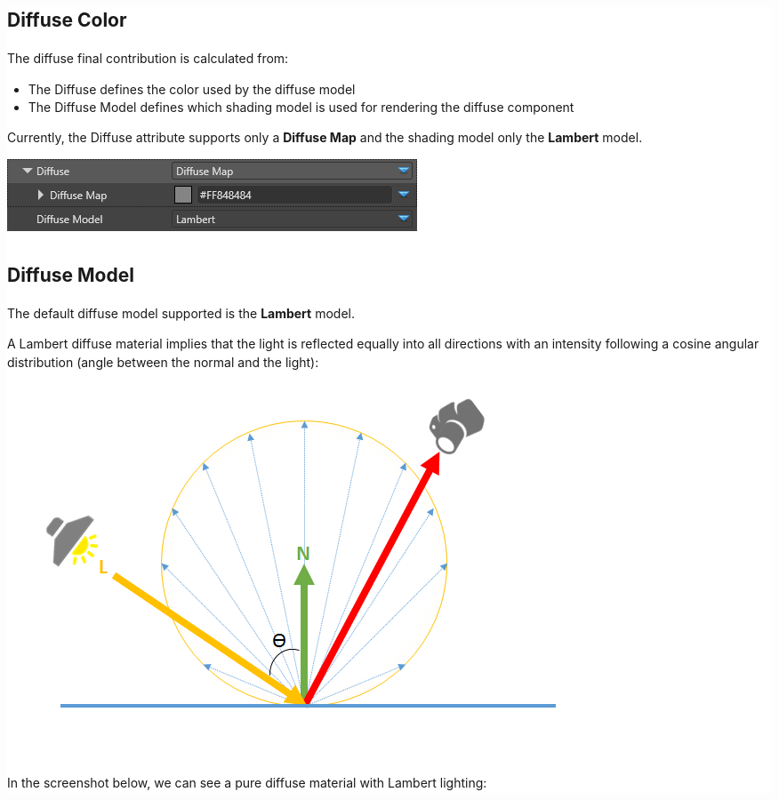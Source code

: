 ## Diffuse Color

The diffuse final contribution is calculated from:

- The Diffuse defines the color used by the diffuse model
- The Diffuse Model defines which shading model is used for rendering the diffuse component

Currently, the Diffuse attribute supports only a **Diffuse Map** and the shading model only the **Lambert** model.

![images/material-attributes-23.png](images/material-attributes-23.png) 

## Diffuse Model

The default diffuse model supported is the **Lambert** model.

A Lambert diffuse material implies that the light is reflected equally into all directions with an intensity following a cosine angular distribution (angle between the normal and the light):

![images/material-attributes-24.png](images/material-attributes-24.png) 

 

In the screenshot below, we can see a pure diffuse material with Lambert lighting:
